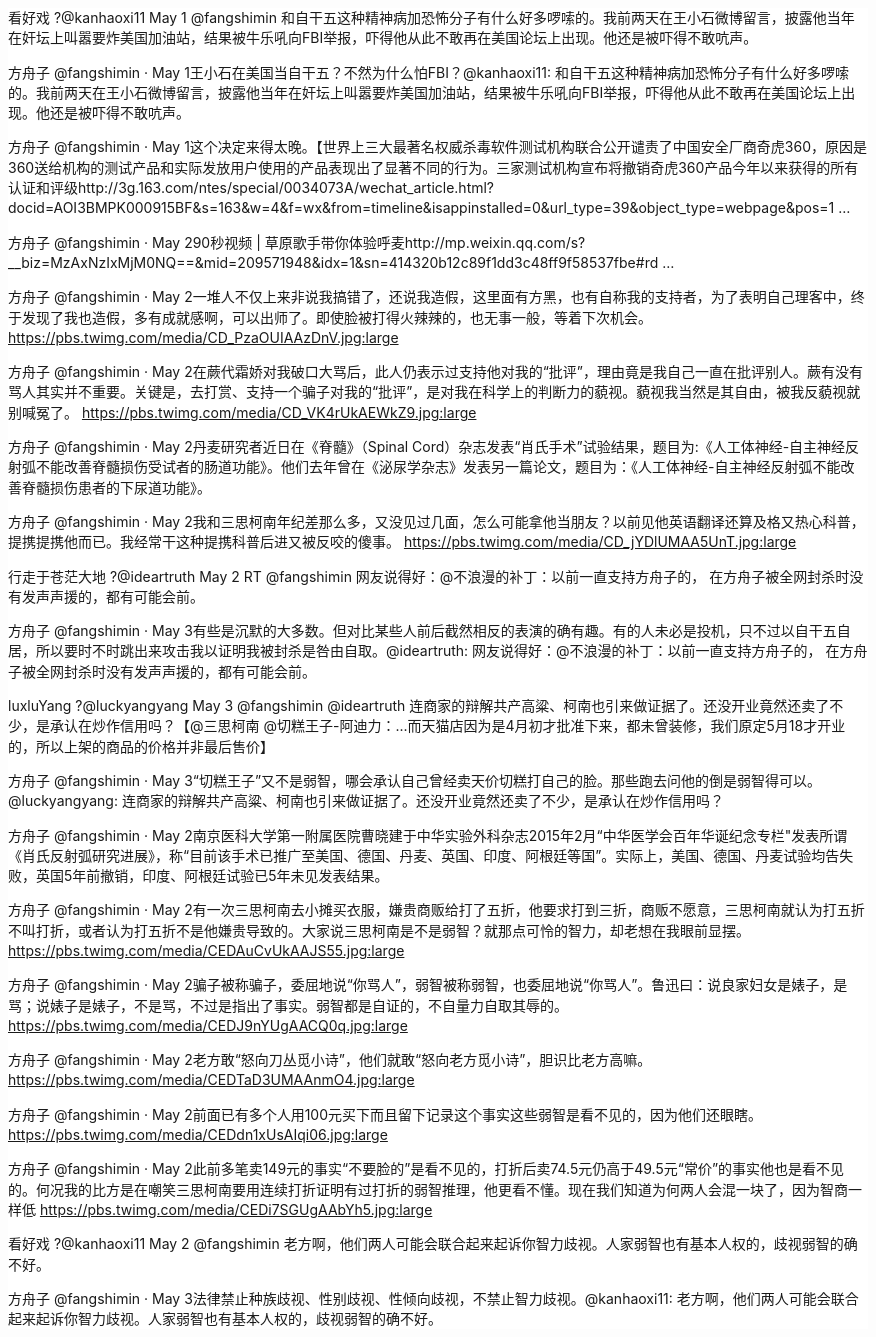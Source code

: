 看好戏 ?@kanhaoxi11  May 1 @fangshimin 和自干五这种精神病加恐怖分子有什么好多啰嗦的。我前两天在王小石微博留言，披露他当年在奸坛上叫嚣要炸美国加油站，结果被牛乐吼向FBI举报，吓得他从此不敢再在美国论坛上出现。他还是被吓得不敢吭声。

方舟子 @fangshimin  ·  May 1王小石在美国当自干五？不然为什么怕FBI？@kanhaoxi11: 和自干五这种精神病加恐怖分子有什么好多啰嗦的。我前两天在王小石微博留言，披露他当年在奸坛上叫嚣要炸美国加油站，结果被牛乐吼向FBI举报，吓得他从此不敢再在美国论坛上出现。他还是被吓得不敢吭声。

方舟子 @fangshimin  ·  May 1这个决定来得太晚。【世界上三大最著名权威杀毒软件测试机构联合公开谴责了中国安全厂商奇虎360，原因是360送给机构的测试产品和实际发放用户使用的产品表现出了显著不同的行为。三家测试机构宣布将撤销奇虎360产品今年以来获得的所有认证和评级http://3g.163.com/ntes/special/0034073A/wechat_article.html?docid=AOI3BMPK000915BF&s=163&w=4&f=wx&from=timeline&isappinstalled=0&url_type=39&object_type=webpage&pos=1 …

方舟子 @fangshimin  ·  May 290秒视频 | 草原歌手带你体验呼麦http://mp.weixin.qq.com/s?__biz=MzAxNzIxMjM0NQ==&mid=209571948&idx=1&sn=414320b12c89f1dd3c48ff9f58537fbe#rd …

方舟子 @fangshimin  ·  May 2一堆人不仅上来非说我搞错了，还说我造假，这里面有方黑，也有自称我的支持者，为了表明自己理客中，终于发现了我也造假，多有成就感啊，可以出师了。即使脸被打得火辣辣的，也无事一般，等着下次机会。https://pbs.twimg.com/media/CD_PzaOUIAAzDnV.jpg:large

方舟子 @fangshimin  ·  May 2在蕨代霜娇对我破口大骂后，此人仍表示过支持他对我的“批评”，理由竟是我自己一直在批评别人。蕨有没有骂人其实并不重要。关键是，去打赏、支持一个骗子对我的“批评”，是对我在科学上的判断力的藐视。藐视我当然是其自由，被我反藐视就别喊冤了。 https://pbs.twimg.com/media/CD_VK4rUkAEWkZ9.jpg:large

方舟子 @fangshimin  ·  May 2丹麦研究者近日在《脊髓》（Spinal Cord）杂志发表“肖氏手术”试验结果，题目为:《人工体神经-自主神经反射弧不能改善脊髓损伤受试者的肠道功能》。他们去年曾在《泌尿学杂志》发表另一篇论文，题目为：《人工体神经-自主神经反射弧不能改善脊髓损伤患者的下尿道功能》。

方舟子 @fangshimin  ·  May 2我和三思柯南年纪差那么多，又没见过几面，怎么可能拿他当朋友？以前见他英语翻译还算及格又热心科普，提携提携他而已。我经常干这种提携科普后进又被反咬的傻事。 https://pbs.twimg.com/media/CD_jYDlUMAA5UnT.jpg:large

行走于苍茫大地 ?@ideartruth  May 2 RT @fangshimin 网友说得好：@不浪漫的补丁：以前一直支持方舟子的， 在方舟子被全网封杀时没有发声声援的，都有可能会前。

方舟子 @fangshimin  ·  May 3有些是沉默的大多数。但对比某些人前后截然相反的表演的确有趣。有的人未必是投机，只不过以自干五自居，所以要时不时跳出来攻击我以证明我被封杀是咎由自取。@ideartruth: 网友说得好：@不浪漫的补丁：以前一直支持方舟子的， 在方舟子被全网封杀时没有发声声援的，都有可能会前。

luxluYang ?@luckyangyang  May 3 @fangshimin @ideartruth 连商家的辩解共产高粱、柯南也引来做证据了。还没开业竟然还卖了不少，是承认在炒作信用吗？【@三思柯南 @切糕王子-阿迪力：...而天猫店因为是4月初才批准下来，都未曾装修，我们原定5月18才开业的，所以上架的商品的价格并非最后售价】

方舟子 @fangshimin  ·  May 3“切糕王子”又不是弱智，哪会承认自己曾经卖天价切糕打自己的脸。那些跑去问他的倒是弱智得可以。@luckyangyang: 连商家的辩解共产高粱、柯南也引来做证据了。还没开业竟然还卖了不少，是承认在炒作信用吗？

方舟子 @fangshimin  ·  May 2南京医科大学第一附属医院曹晓建于中华实验外科杂志2015年2月“中华医学会百年华诞纪念专栏"发表所谓《肖氏反射弧研究进展》，称“目前该手术已推广至美国、德国、丹麦、英国、印度、阿根廷等国”。实际上，美国、德国、丹麦试验均告失败，英国5年前撤销，印度、阿根廷试验已5年未见发表结果。

方舟子 @fangshimin  ·  May 2有一次三思柯南去小摊买衣服，嫌贵商贩给打了五折，他要求打到三折，商贩不愿意，三思柯南就认为打五折不叫打折，或者认为打五折不是他嫌贵导致的。大家说三思柯南是不是弱智？就那点可怜的智力，却老想在我眼前显摆。 https://pbs.twimg.com/media/CEDAuCvUkAAJS55.jpg:large

方舟子 @fangshimin  ·  May 2骗子被称骗子，委屈地说“你骂人”，弱智被称弱智，也委屈地说“你骂人”。鲁迅曰：说良家妇女是婊子，是骂；说婊子是婊子，不是骂，不过是指出了事实。弱智都是自证的，不自量力自取其辱的。 https://pbs.twimg.com/media/CEDJ9nYUgAACQ0q.jpg:large

方舟子 @fangshimin  ·  May 2老方敢“怒向刀丛觅小诗”，他们就敢“怒向老方觅小诗”，胆识比老方高嘛。 https://pbs.twimg.com/media/CEDTaD3UMAAnmO4.jpg:large

方舟子 @fangshimin  ·  May 2前面已有多个人用100元买下而且留下记录这个事实这些弱智是看不见的，因为他们还眼瞎。 https://pbs.twimg.com/media/CEDdn1xUsAIqi06.jpg:large

方舟子 @fangshimin  ·  May 2此前多笔卖149元的事实“不要脸的”是看不见的，打折后卖74.5元仍高于49.5元“常价”的事实他也是看不见的。何况我的比方是在嘲笑三思柯南要用连续打折证明有过打折的弱智推理，他更看不懂。现在我们知道为何两人会混一块了，因为智商一样低 https://pbs.twimg.com/media/CEDi7SGUgAAbYh5.jpg:large

看好戏 ?@kanhaoxi11  May 2 @fangshimin 老方啊，他们两人可能会联合起来起诉你智力歧视。人家弱智也有基本人权的，歧视弱智的确不好。

方舟子 @fangshimin  ·  May 3法律禁止种族歧视、性别歧视、性倾向歧视，不禁止智力歧视。@kanhaoxi11: 老方啊，他们两人可能会联合起来起诉你智力歧视。人家弱智也有基本人权的，歧视弱智的确不好。
